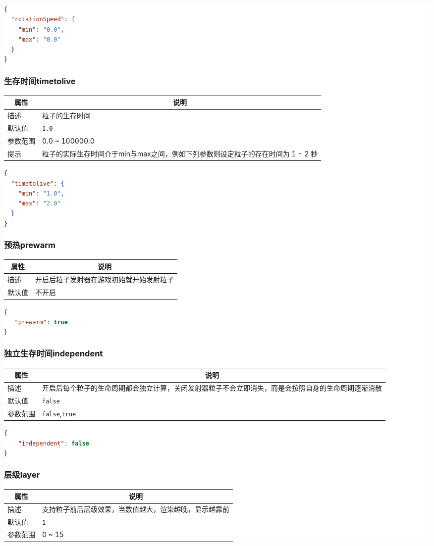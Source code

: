 ```json
{
  "rotationSpeed": {
    "min": "0.0",
    "max": "0.0"
  }
}
```

### 生存时间timetolive

属性   | 说明
---- | --------------------
描述   | 粒子的生存时间
默认值  | `1.0`
参数范围 | 0.0 ~ 100000.0
提示   | 粒子的实际生存时间介于min与max之间，例如下列参数则设定粒子的存在时间为 1 - 2 秒

```json
{
  "timetolive": {
    "min": "1.0",
    "max": "2.0"
  }
}
```
### 预热prewarm
属性   | 说明
---- | --------------------
描述   | 开启后粒子发射器在游戏初始就开始发射粒子
默认值  | 不开启
```json
{
   "prewarm": true
}
```
### 独立生存时间independent
属性   | 说明
---- | --------------------
描述   | 开启后每个粒子的生命周期都会独立计算，关闭发射器粒子不会立即消失，而是会按照自身的生命周期逐渐消散
默认值  | `false`
参数范围 | `false`,`true`
```json
{
    "independent": false
}
```
### 层级layer

属性   | 说明
---- | --------------------------
描述   | 支持粒子前后层级效果，当数值越大，渲染越晚，显示越靠前
默认值  | `1`
参数范围 | 0 ~ 15
